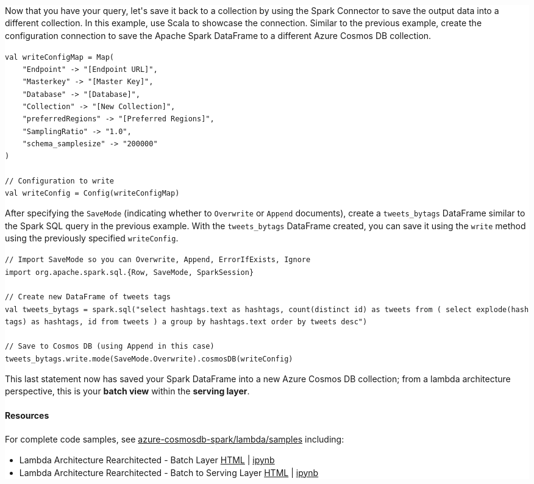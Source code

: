 Now that you have your query, let's save it back to a collection by using the Spark Connector to save the output data into a different collection.  In this example, use Scala to showcase the connection. Similar to the previous example, create the configuration connection to save the Apache Spark DataFrame to a different Azure Cosmos DB collection.

```
val writeConfigMap = Map(
	"Endpoint" -> "[Endpoint URL]",
	"Masterkey" -> "[Master Key]",
	"Database" -> "[Database]",
	"Collection" -> "[New Collection]", 
	"preferredRegions" -> "[Preferred Regions]",
	"SamplingRatio" -> "1.0",
	"schema_samplesize" -> "200000"
)

// Configuration to write
val writeConfig = Config(writeConfigMap)

```

After specifying the `SaveMode` (indicating whether to `Overwrite` or `Append` documents), create a `tweets_bytags` DataFrame similar to the Spark SQL query in the previous example.  With the `tweets_bytags` DataFrame created, you can save it using the `write` method using the previously specified `writeConfig`.

```
// Import SaveMode so you can Overwrite, Append, ErrorIfExists, Ignore
import org.apache.spark.sql.{Row, SaveMode, SparkSession}

// Create new DataFrame of tweets tags
val tweets_bytags = spark.sql("select hashtags.text as hashtags, count(distinct id) as tweets from ( select explode(hashtags) as hashtags, id from tweets ) a group by hashtags.text order by tweets desc")

// Save to Cosmos DB (using Append in this case)
tweets_bytags.write.mode(SaveMode.Overwrite).cosmosDB(writeConfig)
```

This last statement now has saved your Spark DataFrame into a new Azure Cosmos DB collection; from a lambda architecture perspective, this is your **batch view** within the **serving layer**.
 
#### Resources

For complete code samples, see [azure-cosmosdb-spark/lambda/samples](https://github.com/Azure/azure-cosmosdb-spark/tree/master/samples/lambda) including:
* Lambda Architecture Rearchitected - Batch Layer [HTML](https://github.com/Azure/azure-cosmosdb-spark/blob/master/samples/lambda/Lambda%20Architecture%20Re-architected%20-%20Batch%20Layer.html) | [ipynb](https://github.com/Azure/azure-cosmosdb-spark/blob/master/samples/lambda/Lambda%20Architecture%20Re-architected%20-%20Batch%20Layer.ipynb)
* Lambda Architecture Rearchitected - Batch to Serving Layer [HTML](https://github.com/Azure/azure-cosmosdb-spark/blob/master/samples/lambda/Lambda%20Architecture%20Re-architected%20-%20Batch%20to%20Serving%20Layer.html) | [ipynb](https://github.com/Azure/azure-cosmosdb-spark/blob/master/samples/lambda/Lambda%20Architecture%20Re-architected%20-%20Batch%20to%20Serving%20Layer.ipynb)
